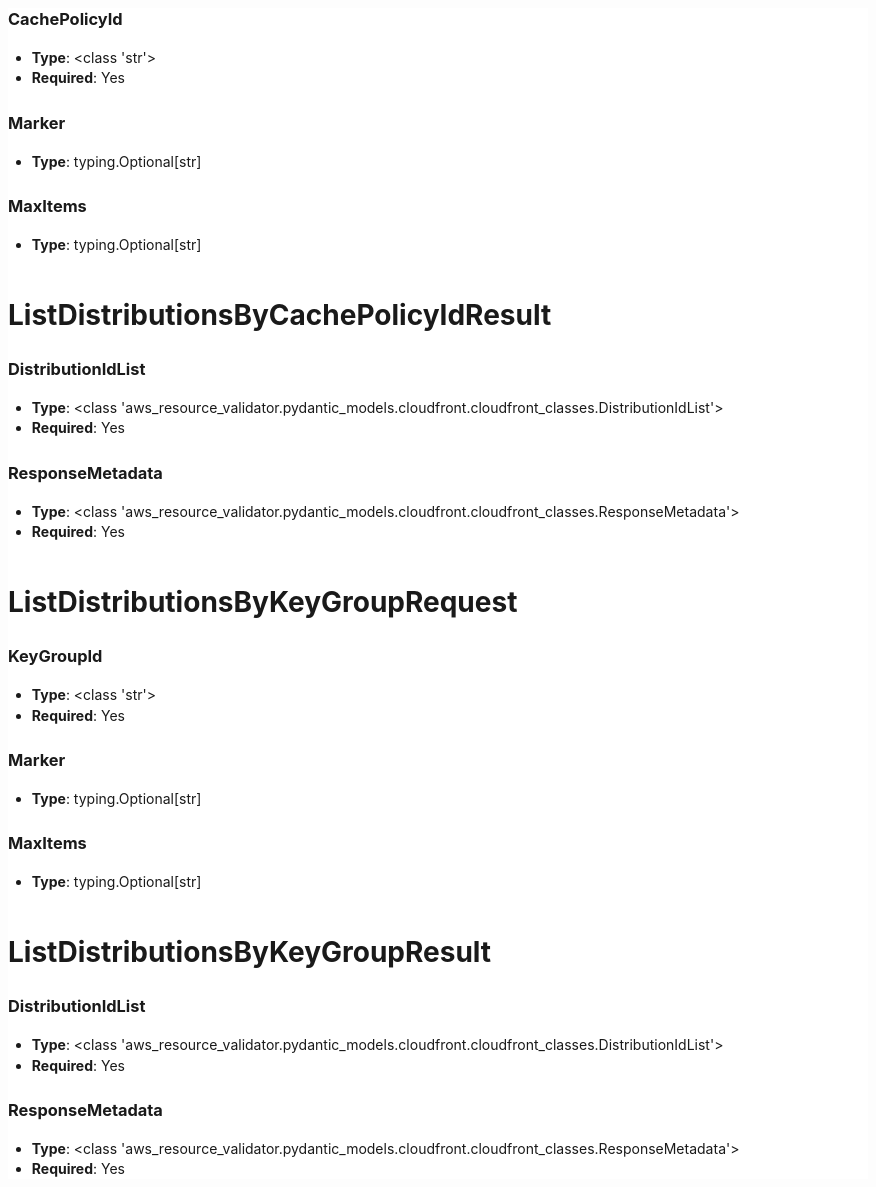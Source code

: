 ### CachePolicyId
- **Type**: <class 'str'>
- **Required**: Yes

### Marker
- **Type**: typing.Optional[str]

### MaxItems
- **Type**: typing.Optional[str]


# ListDistributionsByCachePolicyIdResult

### DistributionIdList
- **Type**: <class 'aws_resource_validator.pydantic_models.cloudfront.cloudfront_classes.DistributionIdList'>
- **Required**: Yes

### ResponseMetadata
- **Type**: <class 'aws_resource_validator.pydantic_models.cloudfront.cloudfront_classes.ResponseMetadata'>
- **Required**: Yes


# ListDistributionsByKeyGroupRequest

### KeyGroupId
- **Type**: <class 'str'>
- **Required**: Yes

### Marker
- **Type**: typing.Optional[str]

### MaxItems
- **Type**: typing.Optional[str]


# ListDistributionsByKeyGroupResult

### DistributionIdList
- **Type**: <class 'aws_resource_validator.pydantic_models.cloudfront.cloudfront_classes.DistributionIdList'>
- **Required**: Yes

### ResponseMetadata
- **Type**: <class 'aws_resource_validator.pydantic_models.cloudfront.cloudfront_classes.ResponseMetadata'>
- **Required**: Yes
